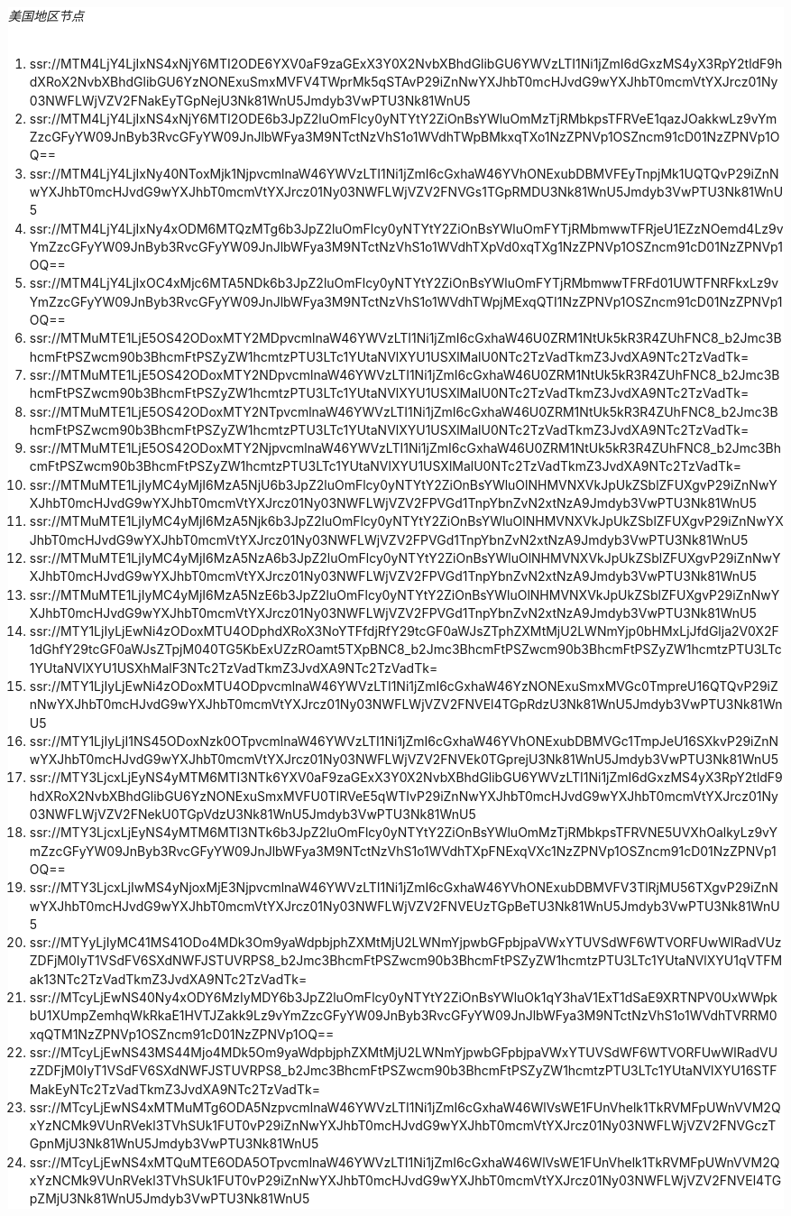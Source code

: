 ###### 美国地区节点
1. ssr://MTM4LjY4LjIxNS4xNjY6MTI2ODE6YXV0aF9zaGExX3Y0X2NvbXBhdGlibGU6YWVzLTI1Ni1jZmI6dGxzMS4yX3RpY2tldF9hdXRoX2NvbXBhdGlibGU6YzNONExuSmxMVFV4TWprMk5qSTAvP29iZnNwYXJhbT0mcHJvdG9wYXJhbT0mcmVtYXJrcz01Ny03NWFLWjVZV2FNakEyTGpNejU3Nk81WnU5Jmdyb3VwPTU3Nk81WnU5
2. ssr://MTM4LjY4LjIxNS4xNjY6MTI2ODE6b3JpZ2luOmFlcy0yNTYtY2ZiOnBsYWluOmMzTjRMbkpsTFRVeE1qazJOakkwLz9vYmZzcGFyYW09JnByb3RvcGFyYW09JnJlbWFya3M9NTctNzVhS1o1WVdhTWpBMkxqTXo1NzZPNVp1OSZncm91cD01NzZPNVp1OQ==
3. ssr://MTM4LjY4LjIxNy40NToxMjk1NjpvcmlnaW46YWVzLTI1Ni1jZmI6cGxhaW46YVhONExubDBMVFEyTnpjMk1UQTQvP29iZnNwYXJhbT0mcHJvdG9wYXJhbT0mcmVtYXJrcz01Ny03NWFLWjVZV2FNVGs1TGpRMDU3Nk81WnU5Jmdyb3VwPTU3Nk81WnU5
4. ssr://MTM4LjY4LjIxNy4xODM6MTQzMTg6b3JpZ2luOmFlcy0yNTYtY2ZiOnBsYWluOmFYTjRMbmwwTFRjeU1EZzNOemd4Lz9vYmZzcGFyYW09JnByb3RvcGFyYW09JnJlbWFya3M9NTctNzVhS1o1WVdhTXpVd0xqTXg1NzZPNVp1OSZncm91cD01NzZPNVp1OQ==
5. ssr://MTM4LjY4LjIxOC4xMjc6MTA5NDk6b3JpZ2luOmFlcy0yNTYtY2ZiOnBsYWluOmFYTjRMbmwwTFRFd01UWTFNRFkxLz9vYmZzcGFyYW09JnByb3RvcGFyYW09JnJlbWFya3M9NTctNzVhS1o1WVdhTWpjMExqQTI1NzZPNVp1OSZncm91cD01NzZPNVp1OQ==
6. ssr://MTMuMTE1LjE5OS42ODoxMTY2MDpvcmlnaW46YWVzLTI1Ni1jZmI6cGxhaW46U0ZRM1NtUk5kR3R4ZUhFNC8_b2Jmc3BhcmFtPSZwcm90b3BhcmFtPSZyZW1hcmtzPTU3LTc1YUtaNVlXYU1USXlMalU0NTc2TzVadTkmZ3JvdXA9NTc2TzVadTk=
7. ssr://MTMuMTE1LjE5OS42ODoxMTY2NDpvcmlnaW46YWVzLTI1Ni1jZmI6cGxhaW46U0ZRM1NtUk5kR3R4ZUhFNC8_b2Jmc3BhcmFtPSZwcm90b3BhcmFtPSZyZW1hcmtzPTU3LTc1YUtaNVlXYU1USXlMalU0NTc2TzVadTkmZ3JvdXA9NTc2TzVadTk=
8. ssr://MTMuMTE1LjE5OS42ODoxMTY2NTpvcmlnaW46YWVzLTI1Ni1jZmI6cGxhaW46U0ZRM1NtUk5kR3R4ZUhFNC8_b2Jmc3BhcmFtPSZwcm90b3BhcmFtPSZyZW1hcmtzPTU3LTc1YUtaNVlXYU1USXlMalU0NTc2TzVadTkmZ3JvdXA9NTc2TzVadTk=
9. ssr://MTMuMTE1LjE5OS42ODoxMTY2NjpvcmlnaW46YWVzLTI1Ni1jZmI6cGxhaW46U0ZRM1NtUk5kR3R4ZUhFNC8_b2Jmc3BhcmFtPSZwcm90b3BhcmFtPSZyZW1hcmtzPTU3LTc1YUtaNVlXYU1USXlMalU0NTc2TzVadTkmZ3JvdXA9NTc2TzVadTk=
10. ssr://MTMuMTE1LjIyMC4yMjI6MzA5NjU6b3JpZ2luOmFlcy0yNTYtY2ZiOnBsYWluOlNHMVNXVkJpUkZSblZFUXgvP29iZnNwYXJhbT0mcHJvdG9wYXJhbT0mcmVtYXJrcz01Ny03NWFLWjVZV2FPVGd1TnpYbnZvN2xtNzA9Jmdyb3VwPTU3Nk81WnU5
11. ssr://MTMuMTE1LjIyMC4yMjI6MzA5Njk6b3JpZ2luOmFlcy0yNTYtY2ZiOnBsYWluOlNHMVNXVkJpUkZSblZFUXgvP29iZnNwYXJhbT0mcHJvdG9wYXJhbT0mcmVtYXJrcz01Ny03NWFLWjVZV2FPVGd1TnpYbnZvN2xtNzA9Jmdyb3VwPTU3Nk81WnU5
12. ssr://MTMuMTE1LjIyMC4yMjI6MzA5NzA6b3JpZ2luOmFlcy0yNTYtY2ZiOnBsYWluOlNHMVNXVkJpUkZSblZFUXgvP29iZnNwYXJhbT0mcHJvdG9wYXJhbT0mcmVtYXJrcz01Ny03NWFLWjVZV2FPVGd1TnpYbnZvN2xtNzA9Jmdyb3VwPTU3Nk81WnU5
13. ssr://MTMuMTE1LjIyMC4yMjI6MzA5NzE6b3JpZ2luOmFlcy0yNTYtY2ZiOnBsYWluOlNHMVNXVkJpUkZSblZFUXgvP29iZnNwYXJhbT0mcHJvdG9wYXJhbT0mcmVtYXJrcz01Ny03NWFLWjVZV2FPVGd1TnpYbnZvN2xtNzA9Jmdyb3VwPTU3Nk81WnU5
14. ssr://MTY1LjIyLjEwNi4zODoxMTU4ODphdXRoX3NoYTFfdjRfY29tcGF0aWJsZTphZXMtMjU2LWNmYjp0bHMxLjJfdGlja2V0X2F1dGhfY29tcGF0aWJsZTpjM040TG5KbExUZzROamt5TXpBNC8_b2Jmc3BhcmFtPSZwcm90b3BhcmFtPSZyZW1hcmtzPTU3LTc1YUtaNVlXYU1USXhMalF3NTc2TzVadTkmZ3JvdXA9NTc2TzVadTk=
15. ssr://MTY1LjIyLjEwNi4zODoxMTU4ODpvcmlnaW46YWVzLTI1Ni1jZmI6cGxhaW46YzNONExuSmxMVGc0TmpreU16QTQvP29iZnNwYXJhbT0mcHJvdG9wYXJhbT0mcmVtYXJrcz01Ny03NWFLWjVZV2FNVEl4TGpRdzU3Nk81WnU5Jmdyb3VwPTU3Nk81WnU5
16. ssr://MTY1LjIyLjI1NS45ODoxNzk0OTpvcmlnaW46YWVzLTI1Ni1jZmI6cGxhaW46YVhONExubDBMVGc1TmpJeU16SXkvP29iZnNwYXJhbT0mcHJvdG9wYXJhbT0mcmVtYXJrcz01Ny03NWFLWjVZV2FNVEk0TGprejU3Nk81WnU5Jmdyb3VwPTU3Nk81WnU5
17. ssr://MTY3LjcxLjEyNS4yMTM6MTI3NTk6YXV0aF9zaGExX3Y0X2NvbXBhdGlibGU6YWVzLTI1Ni1jZmI6dGxzMS4yX3RpY2tldF9hdXRoX2NvbXBhdGlibGU6YzNONExuSmxMVFU0TlRVeE5qWTIvP29iZnNwYXJhbT0mcHJvdG9wYXJhbT0mcmVtYXJrcz01Ny03NWFLWjVZV2FNekU0TGpVdzU3Nk81WnU5Jmdyb3VwPTU3Nk81WnU5
18. ssr://MTY3LjcxLjEyNS4yMTM6MTI3NTk6b3JpZ2luOmFlcy0yNTYtY2ZiOnBsYWluOmMzTjRMbkpsTFRVNE5UVXhOalkyLz9vYmZzcGFyYW09JnByb3RvcGFyYW09JnJlbWFya3M9NTctNzVhS1o1WVdhTXpFNExqVXc1NzZPNVp1OSZncm91cD01NzZPNVp1OQ==
19. ssr://MTY3LjcxLjIwMS4yNjoxMjE3NjpvcmlnaW46YWVzLTI1Ni1jZmI6cGxhaW46YVhONExubDBMVFV3TlRjMU56TXgvP29iZnNwYXJhbT0mcHJvdG9wYXJhbT0mcmVtYXJrcz01Ny03NWFLWjVZV2FNVEUzTGpBeTU3Nk81WnU5Jmdyb3VwPTU3Nk81WnU5
20. ssr://MTYyLjIyMC41MS41ODo4MDk3Om9yaWdpbjphZXMtMjU2LWNmYjpwbGFpbjpaVWxYTUVSdWF6WTVORFUwWlRadVUzZDFjM0IyT1VSdFV6SXdNWFJSTUVRPS8_b2Jmc3BhcmFtPSZwcm90b3BhcmFtPSZyZW1hcmtzPTU3LTc1YUtaNVlXYU1qVTFMak13NTc2TzVadTkmZ3JvdXA9NTc2TzVadTk=
21. ssr://MTcyLjEwNS40Ny4xODY6MzIyMDY6b3JpZ2luOmFlcy0yNTYtY2ZiOnBsYWluOk1qY3haV1ExT1dSaE9XRTNPV0UxWWpkbU1XUmpZemhqWkRkaE1HVTJZakk9Lz9vYmZzcGFyYW09JnByb3RvcGFyYW09JnJlbWFya3M9NTctNzVhS1o1WVdhTVRRM0xqQTM1NzZPNVp1OSZncm91cD01NzZPNVp1OQ==
22. ssr://MTcyLjEwNS43MS44Mjo4MDk5Om9yaWdpbjphZXMtMjU2LWNmYjpwbGFpbjpaVWxYTUVSdWF6WTVORFUwWlRadVUzZDFjM0IyT1VSdFV6SXdNWFJSTUVRPS8_b2Jmc3BhcmFtPSZwcm90b3BhcmFtPSZyZW1hcmtzPTU3LTc1YUtaNVlXYU16STFMakEyNTc2TzVadTkmZ3JvdXA9NTc2TzVadTk=
23. ssr://MTcyLjEwNS4xMTMuMTg6ODA5NzpvcmlnaW46YWVzLTI1Ni1jZmI6cGxhaW46WlVsWE1FUnVhelk1TkRVMFpUWnVVM2QxYzNCMk9VUnRVekl3TVhSUk1FUT0vP29iZnNwYXJhbT0mcHJvdG9wYXJhbT0mcmVtYXJrcz01Ny03NWFLWjVZV2FNVGczTGpnMjU3Nk81WnU5Jmdyb3VwPTU3Nk81WnU5
24. ssr://MTcyLjEwNS4xMTQuMTE6ODA5OTpvcmlnaW46YWVzLTI1Ni1jZmI6cGxhaW46WlVsWE1FUnVhelk1TkRVMFpUWnVVM2QxYzNCMk9VUnRVekl3TVhSUk1FUT0vP29iZnNwYXJhbT0mcHJvdG9wYXJhbT0mcmVtYXJrcz01Ny03NWFLWjVZV2FNVEl4TGpZMjU3Nk81WnU5Jmdyb3VwPTU3Nk81WnU5